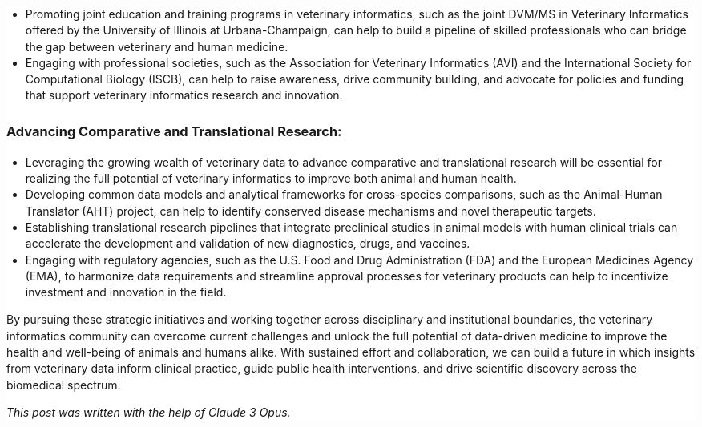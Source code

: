 - Promoting joint education and training programs in veterinary informatics, such as the joint DVM/MS in Veterinary Informatics offered by the University of Illinois at Urbana-Champaign, can help to build a pipeline of skilled professionals who can bridge the gap between veterinary and human medicine.
- Engaging with professional societies, such as the Association for Veterinary Informatics (AVI) and the International Society for Computational Biology (ISCB), can help to raise awareness, drive community building, and advocate for policies and funding that support veterinary informatics research and innovation.
### **Advancing Comparative and Translational Research**:
- Leveraging the growing wealth of veterinary data to advance comparative and translational research will be essential for realizing the full potential of veterinary informatics to improve both animal and human health.
- Developing common data models and analytical frameworks for cross-species comparisons, such as the Animal-Human Translator (AHT) project, can help to identify conserved disease mechanisms and novel therapeutic targets.
- Establishing translational research pipelines that integrate preclinical studies in animal models with human clinical trials can accelerate the development and validation of new diagnostics, drugs, and vaccines.
- Engaging with regulatory agencies, such as the U.S. Food and Drug Administration (FDA) and the European Medicines Agency (EMA), to harmonize data requirements and streamline approval processes for veterinary products can help to incentivize investment and innovation in the field.

By pursuing these strategic initiatives and working together across disciplinary and institutional boundaries, the veterinary informatics community can overcome current challenges and unlock the full potential of data-driven medicine to improve the health and well-being of animals and humans alike. With sustained effort and collaboration, we can build a future in which insights from veterinary data inform clinical practice, guide public health interventions, and drive scientific discovery across the biomedical spectrum.

*This post was written with the help of Claude 3 Opus.*